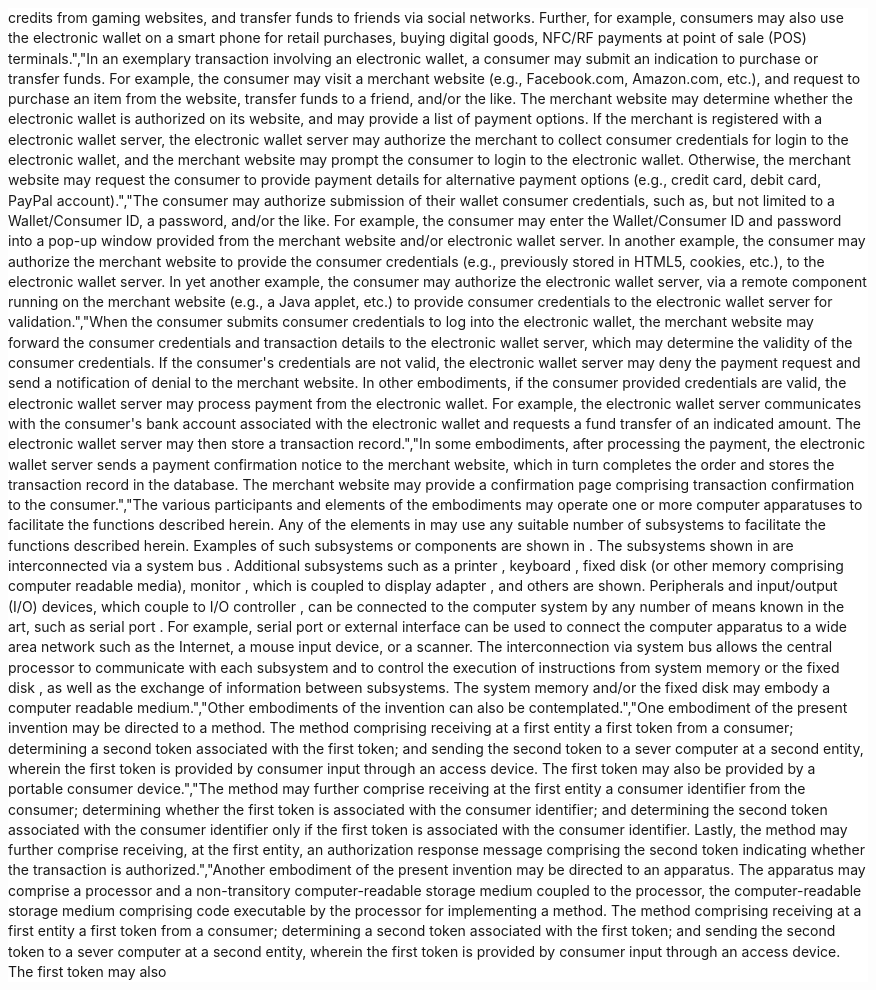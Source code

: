 credits from gaming websites, and transfer funds to friends via social networks. Further, for example, consumers may also use the electronic wallet on a smart phone for retail purchases, buying digital goods, NFC\/RF payments at point of sale (POS) terminals.","In an exemplary transaction involving an electronic wallet, a consumer may submit an indication to purchase or transfer funds. For example, the consumer may visit a merchant website (e.g., Facebook.com, Amazon.com, etc.), and request to purchase an item from the website, transfer funds to a friend, and\/or the like. The merchant website may determine whether the electronic wallet is authorized on its website, and may provide a list of payment options. If the merchant is registered with a electronic wallet server, the electronic wallet server may authorize the merchant to collect consumer credentials for login to the electronic wallet, and the merchant website may prompt the consumer to login to the electronic wallet. Otherwise, the merchant website may request the consumer to provide payment details for alternative payment options (e.g., credit card, debit card, PayPal account).","The consumer may authorize submission of their wallet consumer credentials, such as, but not limited to a Wallet\/Consumer ID, a password, and\/or the like. For example, the consumer may enter the Wallet\/Consumer ID and password into a pop-up window provided from the merchant website and\/or electronic wallet server. In another example, the consumer may authorize the merchant website to provide the consumer credentials (e.g., previously stored in HTML5, cookies, etc.), to the electronic wallet server. In yet another example, the consumer may authorize the electronic wallet server, via a remote component running on the merchant website (e.g., a Java applet, etc.) to provide consumer credentials to the electronic wallet server for validation.","When the consumer submits consumer credentials to log into the electronic wallet, the merchant website may forward the consumer credentials and transaction details to the electronic wallet server, which may determine the validity of the consumer credentials. If the consumer's credentials are not valid, the electronic wallet server may deny the payment request and send a notification of denial to the merchant website. In other embodiments, if the consumer provided credentials are valid, the electronic wallet server may process payment from the electronic wallet. For example, the electronic wallet server communicates with the consumer's bank account associated with the electronic wallet and requests a fund transfer of an indicated amount. The electronic wallet server may then store a transaction record.","In some embodiments, after processing the payment, the electronic wallet server sends a payment confirmation notice to the merchant website, which in turn completes the order and stores the transaction record in the database. The merchant website may provide a confirmation page comprising transaction confirmation to the consumer.","The various participants and elements of the embodiments may operate one or more computer apparatuses to facilitate the functions described herein. Any of the elements in  may use any suitable number of subsystems to facilitate the functions described herein. Examples of such subsystems or components are shown in . The subsystems shown in  are interconnected via a system bus . Additional subsystems such as a printer , keyboard , fixed disk  (or other memory comprising computer readable media), monitor , which is coupled to display adapter , and others are shown. Peripherals and input\/output (I\/O) devices, which couple to I\/O controller , can be connected to the computer system by any number of means known in the art, such as serial port . For example, serial port  or external interface  can be used to connect the computer apparatus to a wide area network such as the Internet, a mouse input device, or a scanner. The interconnection via system bus allows the central processor  to communicate with each subsystem and to control the execution of instructions from system memory  or the fixed disk , as well as the exchange of information between subsystems. The system memory  and\/or the fixed disk  may embody a computer readable medium.","Other embodiments of the invention can also be contemplated.","One embodiment of the present invention may be directed to a method. The method comprising receiving at a first entity a first token from a consumer; determining a second token associated with the first token; and sending the second token to a sever computer at a second entity, wherein the first token is provided by consumer input through an access device. The first token may also be provided by a portable consumer device.","The method may further comprise receiving at the first entity a consumer identifier from the consumer; determining whether the first token is associated with the consumer identifier; and determining the second token associated with the consumer identifier only if the first token is associated with the consumer identifier. Lastly, the method may further comprise receiving, at the first entity, an authorization response message comprising the second token indicating whether the transaction is authorized.","Another embodiment of the present invention may be directed to an apparatus. The apparatus may comprise a processor and a non-transitory computer-readable storage medium coupled to the processor, the computer-readable storage medium comprising code executable by the processor for implementing a method. The method comprising receiving at a first entity a first token from a consumer; determining a second token associated with the first token; and sending the second token to a sever computer at a second entity, wherein the first token is provided by consumer input through an access device. The first token may also